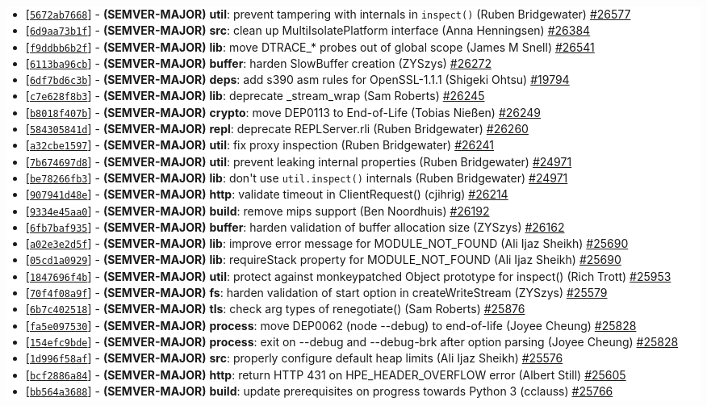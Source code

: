 * [[`5672ab7668`](https://github.com/nodejs/node/commit/5672ab7668)] - **(SEMVER-MAJOR)** **util**: prevent tampering with internals in `inspect()` (Ruben Bridgewater) [#26577](https://github.com/nodejs/node/pull/26577)
* [[`6d9aa73b1f`](https://github.com/nodejs/node/commit/6d9aa73b1f)] - **(SEMVER-MAJOR)** **src**: clean up MultiIsolatePlatform interface (Anna Henningsen) [#26384](https://github.com/nodejs/node/pull/26384)
* [[`f9ddbb6b2f`](https://github.com/nodejs/node/commit/f9ddbb6b2f)] - **(SEMVER-MAJOR)** **lib**: move DTRACE\_\* probes out of global scope (James M Snell) [#26541](https://github.com/nodejs/node/pull/26541)
* [[`6113ba96cb`](https://github.com/nodejs/node/commit/6113ba96cb)] - **(SEMVER-MAJOR)** **buffer**: harden SlowBuffer creation (ZYSzys) [#26272](https://github.com/nodejs/node/pull/26272)
* [[`6df7bd6c3b`](https://github.com/nodejs/node/commit/6df7bd6c3b)] - **(SEMVER-MAJOR)** **deps**: add s390 asm rules for OpenSSL-1.1.1 (Shigeki Ohtsu) [#19794](https://github.com/nodejs/node/pull/19794)
* [[`c7e628f8b3`](https://github.com/nodejs/node/commit/c7e628f8b3)] - **(SEMVER-MAJOR)** **lib**: deprecate \_stream\_wrap (Sam Roberts) [#26245](https://github.com/nodejs/node/pull/26245)
* [[`b8018f407b`](https://github.com/nodejs/node/commit/b8018f407b)] - **(SEMVER-MAJOR)** **crypto**: move DEP0113 to End-of-Life (Tobias Nießen) [#26249](https://github.com/nodejs/node/pull/26249)
* [[`584305841d`](https://github.com/nodejs/node/commit/584305841d)] - **(SEMVER-MAJOR)** **repl**: deprecate REPLServer.rli (Ruben Bridgewater) [#26260](https://github.com/nodejs/node/pull/26260)
* [[`a32cbe1597`](https://github.com/nodejs/node/commit/a32cbe1597)] - **(SEMVER-MAJOR)** **util**: fix proxy inspection (Ruben Bridgewater) [#26241](https://github.com/nodejs/node/pull/26241)
* [[`7b674697d8`](https://github.com/nodejs/node/commit/7b674697d8)] - **(SEMVER-MAJOR)** **util**: prevent leaking internal properties (Ruben Bridgewater) [#24971](https://github.com/nodejs/node/pull/24971)
* [[`be78266fb3`](https://github.com/nodejs/node/commit/be78266fb3)] - **(SEMVER-MAJOR)** **lib**: don't use `util.inspect()` internals (Ruben Bridgewater) [#24971](https://github.com/nodejs/node/pull/24971)
* [[`907941d48e`](https://github.com/nodejs/node/commit/907941d48e)] - **(SEMVER-MAJOR)** **http**: validate timeout in ClientRequest() (cjihrig) [#26214](https://github.com/nodejs/node/pull/26214)
* [[`9334e45aa0`](https://github.com/nodejs/node/commit/9334e45aa0)] - **(SEMVER-MAJOR)** **build**: remove mips support (Ben Noordhuis) [#26192](https://github.com/nodejs/node/pull/26192)
* [[`6fb7baf935`](https://github.com/nodejs/node/commit/6fb7baf935)] - **(SEMVER-MAJOR)** **buffer**: harden validation of buffer allocation size (ZYSzys) [#26162](https://github.com/nodejs/node/pull/26162)
* [[`a02e3e2d5f`](https://github.com/nodejs/node/commit/a02e3e2d5f)] - **(SEMVER-MAJOR)** **lib**: improve error message for MODULE\_NOT\_FOUND (Ali Ijaz Sheikh) [#25690](https://github.com/nodejs/node/pull/25690)
* [[`05cd1a0929`](https://github.com/nodejs/node/commit/05cd1a0929)] - **(SEMVER-MAJOR)** **lib**: requireStack property for MODULE\_NOT\_FOUND (Ali Ijaz Sheikh) [#25690](https://github.com/nodejs/node/pull/25690)
* [[`1847696f4b`](https://github.com/nodejs/node/commit/1847696f4b)] - **(SEMVER-MAJOR)** **util**: protect against monkeypatched Object prototype for inspect() (Rich Trott) [#25953](https://github.com/nodejs/node/pull/25953)
* [[`70f4f08a9f`](https://github.com/nodejs/node/commit/70f4f08a9f)] - **(SEMVER-MAJOR)** **fs**: harden validation of start option in createWriteStream (ZYSzys) [#25579](https://github.com/nodejs/node/pull/25579)
* [[`6b7c402518`](https://github.com/nodejs/node/commit/6b7c402518)] - **(SEMVER-MAJOR)** **tls**: check arg types of renegotiate() (Sam Roberts) [#25876](https://github.com/nodejs/node/pull/25876)
* [[`fa5e097530`](https://github.com/nodejs/node/commit/fa5e097530)] - **(SEMVER-MAJOR)** **process**: move DEP0062 (node --debug) to end-of-life (Joyee Cheung) [#25828](https://github.com/nodejs/node/pull/25828)
* [[`154efc9bde`](https://github.com/nodejs/node/commit/154efc9bde)] - **(SEMVER-MAJOR)** **process**: exit on --debug and --debug-brk after option parsing (Joyee Cheung) [#25828](https://github.com/nodejs/node/pull/25828)
* [[`1d996f58af`](https://github.com/nodejs/node/commit/1d996f58af)] - **(SEMVER-MAJOR)** **src**: properly configure default heap limits (Ali Ijaz Sheikh) [#25576](https://github.com/nodejs/node/pull/25576)
* [[`bcf2886a84`](https://github.com/nodejs/node/commit/bcf2886a84)] - **(SEMVER-MAJOR)** **http**: return HTTP 431 on HPE\_HEADER\_OVERFLOW error (Albert Still) [#25605](https://github.com/nodejs/node/pull/25605)
* [[`bb564a3688`](https://github.com/nodejs/node/commit/bb564a3688)] - **(SEMVER-MAJOR)** **build**: update prerequisites on progress towards Python 3 (cclauss) [#25766](https://github.com/nodejs/node/pull/25766)